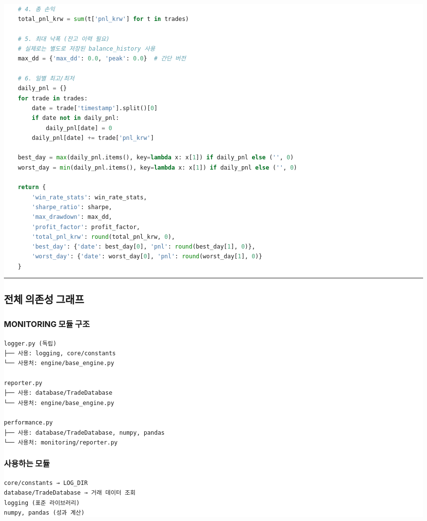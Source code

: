 ```python
    # 4. 총 손익
    total_pnl_krw = sum(t['pnl_krw'] for t in trades)
    
    # 5. 최대 낙폭 (잔고 이력 필요)
    # 실제로는 별도로 저장된 balance_history 사용
    max_dd = {'max_dd': 0.0, 'peak': 0.0}  # 간단 버전
    
    # 6. 일별 최고/최저
    daily_pnl = {}
    for trade in trades:
        date = trade['timestamp'].split()[0]
        if date not in daily_pnl:
            daily_pnl[date] = 0
        daily_pnl[date] += trade['pnl_krw']
    
    best_day = max(daily_pnl.items(), key=lambda x: x[1]) if daily_pnl else ('', 0)
    worst_day = min(daily_pnl.items(), key=lambda x: x[1]) if daily_pnl else ('', 0)
    
    return {
        'win_rate_stats': win_rate_stats,
        'sharpe_ratio': sharpe,
        'max_drawdown': max_dd,
        'profit_factor': profit_factor,
        'total_pnl_krw': round(total_pnl_krw, 0),
        'best_day': {'date': best_day[0], 'pnl': round(best_day[1], 0)},
        'worst_day': {'date': worst_day[0], 'pnl': round(worst_day[1], 0)}
    }
```

---

## 전체 의존성 그래프

### MONITORING 모듈 구조
```
logger.py (독립)
├── 사용: logging, core/constants
└── 사용처: engine/base_engine.py

reporter.py
├── 사용: database/TradeDatabase
└── 사용처: engine/base_engine.py

performance.py
├── 사용: database/TradeDatabase, numpy, pandas
└── 사용처: monitoring/reporter.py
```

### 사용하는 모듈
```
core/constants → LOG_DIR
database/TradeDatabase → 거래 데이터 조회
logging (표준 라이브러리)
numpy, pandas (성과 계산)
```
